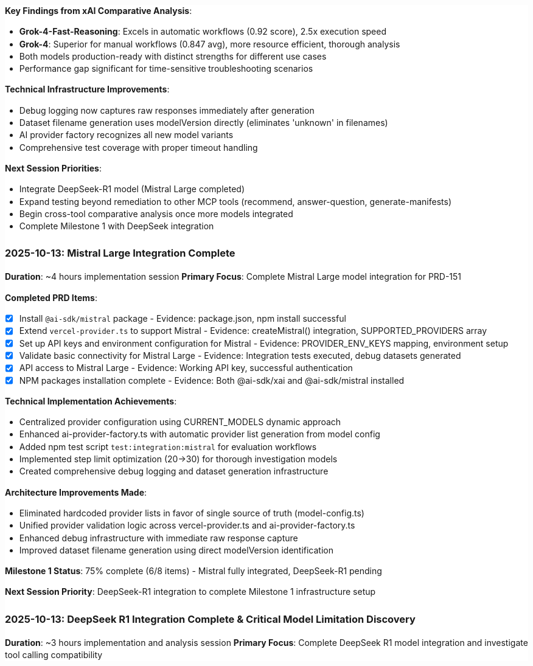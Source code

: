 **Key Findings from xAI Comparative Analysis**:
- **Grok-4-Fast-Reasoning**: Excels in automatic workflows (0.92 score), 2.5x execution speed
- **Grok-4**: Superior for manual workflows (0.847 avg), more resource efficient, thorough analysis
- Both models production-ready with distinct strengths for different use cases
- Performance gap significant for time-sensitive troubleshooting scenarios

**Technical Infrastructure Improvements**:
- Debug logging now captures raw responses immediately after generation
- Dataset filename generation uses modelVersion directly (eliminates 'unknown' in filenames)
- AI provider factory recognizes all new model variants
- Comprehensive test coverage with proper timeout handling

**Next Session Priorities**:
- Integrate DeepSeek-R1 model (Mistral Large completed)
- Expand testing beyond remediation to other MCP tools (recommend, answer-question, generate-manifests)
- Begin cross-tool comparative analysis once more models integrated
- Complete Milestone 1 with DeepSeek integration

### 2025-10-13: Mistral Large Integration Complete
**Duration**: ~4 hours implementation session
**Primary Focus**: Complete Mistral Large model integration for PRD-151

**Completed PRD Items**:
- [x] Install `@ai-sdk/mistral` package - Evidence: package.json, npm install successful
- [x] Extend `vercel-provider.ts` to support Mistral - Evidence: createMistral() integration, SUPPORTED_PROVIDERS array
- [x] Set up API keys and environment configuration for Mistral - Evidence: PROVIDER_ENV_KEYS mapping, environment setup
- [x] Validate basic connectivity for Mistral Large - Evidence: Integration tests executed, debug datasets generated
- [x] API access to Mistral Large - Evidence: Working API key, successful authentication
- [x] NPM packages installation complete - Evidence: Both @ai-sdk/xai and @ai-sdk/mistral installed

**Technical Implementation Achievements**:
- Centralized provider configuration using CURRENT_MODELS dynamic approach
- Enhanced ai-provider-factory.ts with automatic provider list generation from model config
- Added npm test script `test:integration:mistral` for evaluation workflows
- Implemented step limit optimization (20→30) for thorough investigation models
- Created comprehensive debug logging and dataset generation infrastructure

**Architecture Improvements Made**:
- Eliminated hardcoded provider lists in favor of single source of truth (model-config.ts)
- Unified provider validation logic across vercel-provider.ts and ai-provider-factory.ts
- Enhanced debug infrastructure with immediate raw response capture
- Improved dataset filename generation using direct modelVersion identification

**Milestone 1 Status**: 75% complete (6/8 items) - Mistral fully integrated, DeepSeek-R1 pending

**Next Session Priority**: DeepSeek-R1 integration to complete Milestone 1 infrastructure setup

### 2025-10-13: DeepSeek R1 Integration Complete & Critical Model Limitation Discovery
**Duration**: ~3 hours implementation and analysis session
**Primary Focus**: Complete DeepSeek R1 model integration and investigate tool calling compatibility
